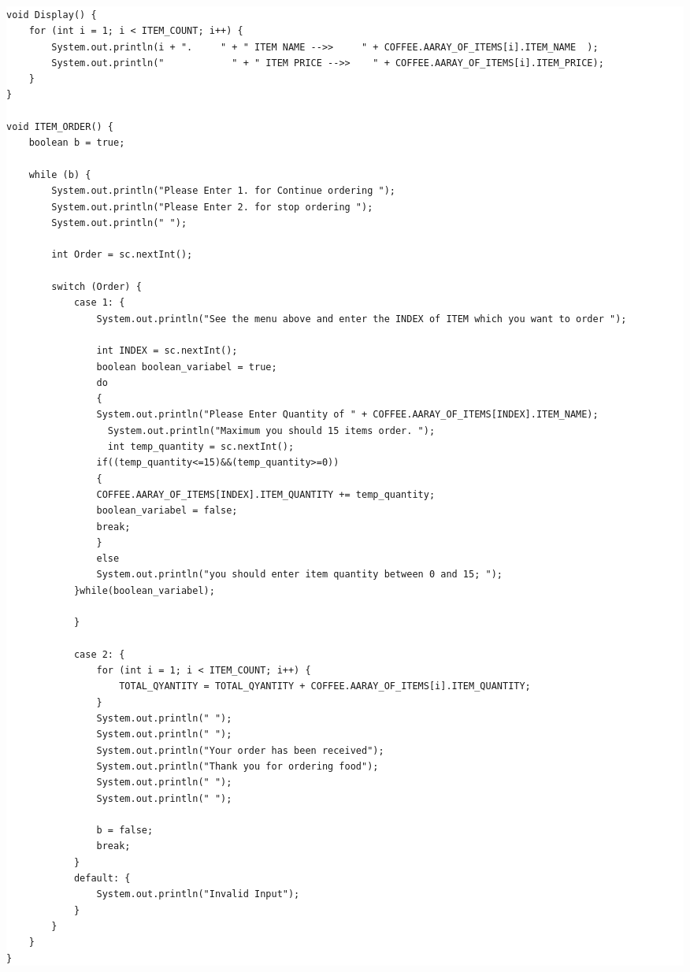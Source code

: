     void Display() {
        for (int i = 1; i < ITEM_COUNT; i++) {
            System.out.println(i + ".     " + " ITEM NAME -->>     " + COFFEE.AARAY_OF_ITEMS[i].ITEM_NAME  );
            System.out.println("            " + " ITEM PRICE -->>    " + COFFEE.AARAY_OF_ITEMS[i].ITEM_PRICE);
        }
    }

    void ITEM_ORDER() {
        boolean b = true;

        while (b) {
            System.out.println("Please Enter 1. for Continue ordering ");
            System.out.println("Please Enter 2. for stop ordering ");
            System.out.println(" ");

            int Order = sc.nextInt();

            switch (Order) {
                case 1: {
                    System.out.println("See the menu above and enter the INDEX of ITEM which you want to order ");
                  
					int INDEX = sc.nextInt();
                    boolean boolean_variabel = true;
                    do
					{
                    System.out.println("Please Enter Quantity of " + COFFEE.AARAY_OF_ITEMS[INDEX].ITEM_NAME);
					  System.out.println("Maximum you should 15 items order. ");
					  int temp_quantity = sc.nextInt();
                    if((temp_quantity<=15)&&(temp_quantity>=0))
					{
                    COFFEE.AARAY_OF_ITEMS[INDEX].ITEM_QUANTITY += temp_quantity;
					boolean_variabel = false;
                    break;
					}
					else
					System.out.println("you should enter item quantity between 0 and 15; ");	
				}while(boolean_variabel);	
					
                }

                case 2: {
                    for (int i = 1; i < ITEM_COUNT; i++) {
                        TOTAL_QYANTITY = TOTAL_QYANTITY + COFFEE.AARAY_OF_ITEMS[i].ITEM_QUANTITY;
                    }
                    System.out.println(" ");
                    System.out.println(" ");
                    System.out.println("Your order has been received");
                    System.out.println("Thank you for ordering food");
                    System.out.println(" ");
                    System.out.println(" ");

                    b = false;
                    break;
                }
                default: {
                    System.out.println("Invalid Input");
                }
            }
        }
    }
